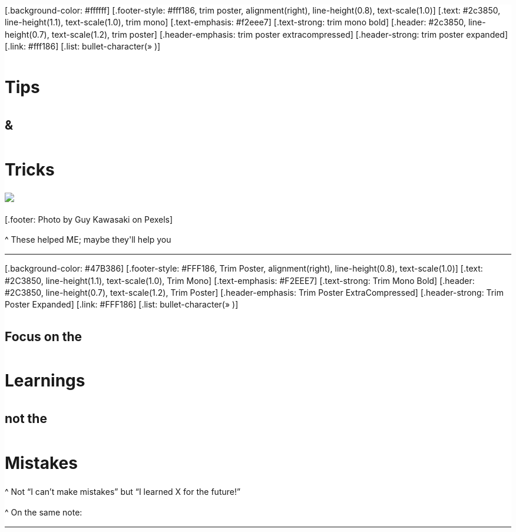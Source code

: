 [.background-color: #ffffff]
[.footer-style: #fff186, trim poster, alignment(right), line-height(0.8), text-scale(1.0)]
[.text: #2c3850, line-height(1.1), text-scale(1.0), trim mono]
[.text-emphasis: #f2eee7]
[.text-strong: trim mono bold]
[.header: #2c3850, line-height(0.7), text-scale(1.2), trim poster]
[.header-emphasis: trim poster extracompressed]
[.header-strong: trim poster expanded]
[.link: #fff186]
[.list: bullet-character(» )]

# Tips
## &
# Tricks

![](images/trick.jpg)

[.footer: Photo by Guy Kawasaki on Pexels]

^
These helped ME; maybe they'll help you

---
[.background-color: #47B386]
[.footer-style: #FFF186, Trim Poster, alignment(right), line-height(0.8), text-scale(1.0)]
[.text: #2C3850, line-height(1.1), text-scale(1.0), Trim Mono]
[.text-emphasis: #F2EEE7]
[.text-strong: Trim Mono Bold]
[.header: #2C3850, line-height(0.7), text-scale(1.2), Trim Poster]
[.header-emphasis: Trim Poster ExtraCompressed]
[.header-strong: Trim Poster Expanded]
[.link: #FFF186]
[.list: bullet-character(» )]

## Focus on the
# __Learnings__
## not the
# __Mistakes__

^
Not “I can’t make mistakes” but “I learned X for the future!”

^
On the same note:

---

[^1]: https://www.nytimes.com/2016/02/28/magazine/what-google-learned-from-its-quest-to-build-the-perfect-team.html
